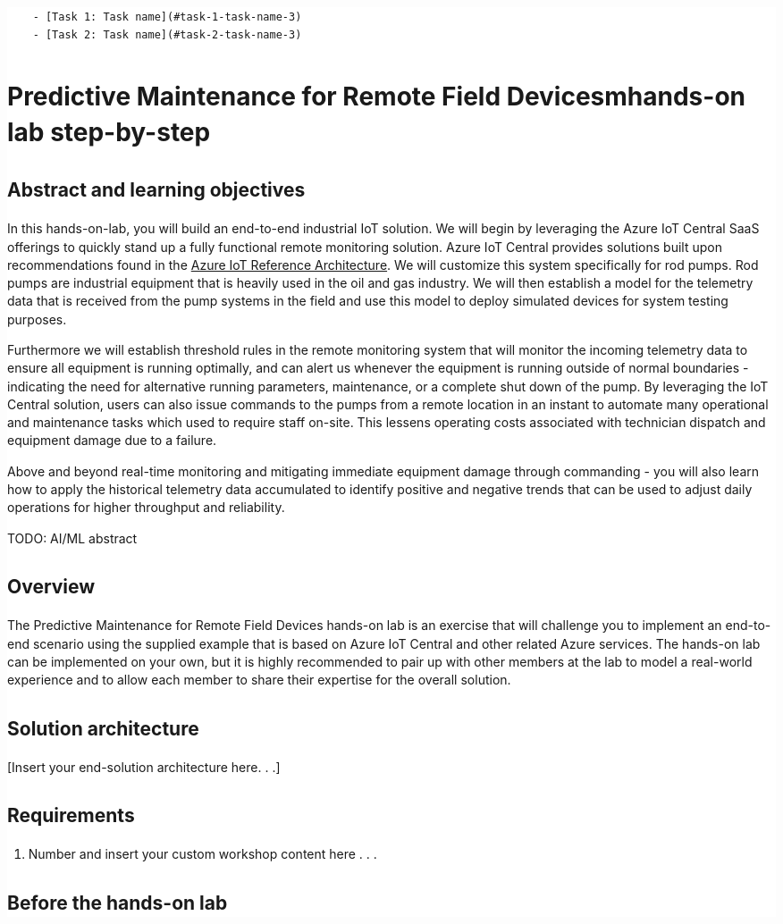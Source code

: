        - [Task 1: Task name](#task-1-task-name-3)
        - [Task 2: Task name](#task-2-task-name-3)



# Predictive Maintenance for Remote Field Devicesmhands-on lab step-by-step 

## Abstract and learning objectives 

In this hands-on-lab, you will build an end-to-end industrial IoT solution. We will begin by leveraging the Azure IoT Central SaaS offerings to quickly stand up a fully functional remote monitoring solution. Azure IoT Central provides solutions built upon recommendations found in the [Azure IoT Reference Architecture](https://docs.microsoft.com/en-us/azure/architecture/reference-architectures/iot/). We will customize this system specifically for rod pumps. Rod pumps are industrial equipment that is heavily used in the oil and gas industry.  We will then establish a model for the telemetry data that is received from the pump systems in the field and use this model to deploy simulated devices for system testing purposes. 

Furthermore we will establish threshold rules in the remote monitoring system that will monitor the incoming telemetry data to ensure all equipment is running optimally, and can alert us whenever the equipment is running outside of normal boundaries - indicating the need for alternative running parameters, maintenance, or a complete shut down of the pump. By leveraging the IoT Central solution, users can also issue commands to the pumps from a remote location in an instant to automate many operational and maintenance tasks which used to require staff on-site. This lessens operating costs associated with technician dispatch and equipment damage due to a failure.

Above and beyond real-time monitoring and mitigating immediate equipment damage through commanding - you will also learn how to apply the historical telemetry data accumulated to identify positive and negative trends that can be used to adjust daily operations for higher throughput and reliability.

TODO: AI/ML abstract

## Overview

The Predictive Maintenance for Remote Field Devices hands-on lab is an exercise that will challenge you to implement an end-to-end scenario using the supplied example that is based on Azure IoT Central and other related Azure services. The hands-on lab can be implemented on your own, but it is highly recommended to pair up with other members at the lab to model a real-world experience and to allow each member to share their expertise for the overall solution.

## Solution architecture

\[Insert your end-solution architecture here. . .\]

## Requirements

1.  Number and insert your custom workshop content here . . . 

## Before the hands-on lab

